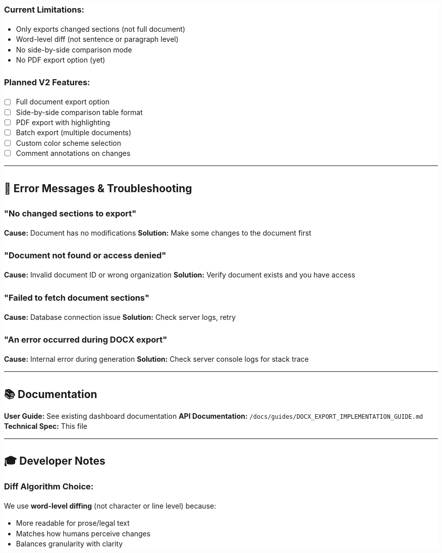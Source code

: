 ### Current Limitations:
- Only exports changed sections (not full document)
- Word-level diff (not sentence or paragraph level)
- No side-by-side comparison mode
- No PDF export option (yet)

### Planned V2 Features:
- [ ] Full document export option
- [ ] Side-by-side comparison table format
- [ ] PDF export with highlighting
- [ ] Batch export (multiple documents)
- [ ] Custom color scheme selection
- [ ] Comment annotations on changes

---

## 🚨 Error Messages & Troubleshooting

### "No changed sections to export"
**Cause:** Document has no modifications
**Solution:** Make some changes to the document first

### "Document not found or access denied"
**Cause:** Invalid document ID or wrong organization
**Solution:** Verify document exists and you have access

### "Failed to fetch document sections"
**Cause:** Database connection issue
**Solution:** Check server logs, retry

### "An error occurred during DOCX export"
**Cause:** Internal error during generation
**Solution:** Check server console logs for stack trace

---

## 📚 Documentation

**User Guide:** See existing dashboard documentation
**API Documentation:** `/docs/guides/DOCX_EXPORT_IMPLEMENTATION_GUIDE.md`
**Technical Spec:** This file

---

## 🎓 Developer Notes

### Diff Algorithm Choice:
We use **word-level diffing** (not character or line level) because:
- More readable for prose/legal text
- Matches how humans perceive changes
- Balances granularity with clarity
